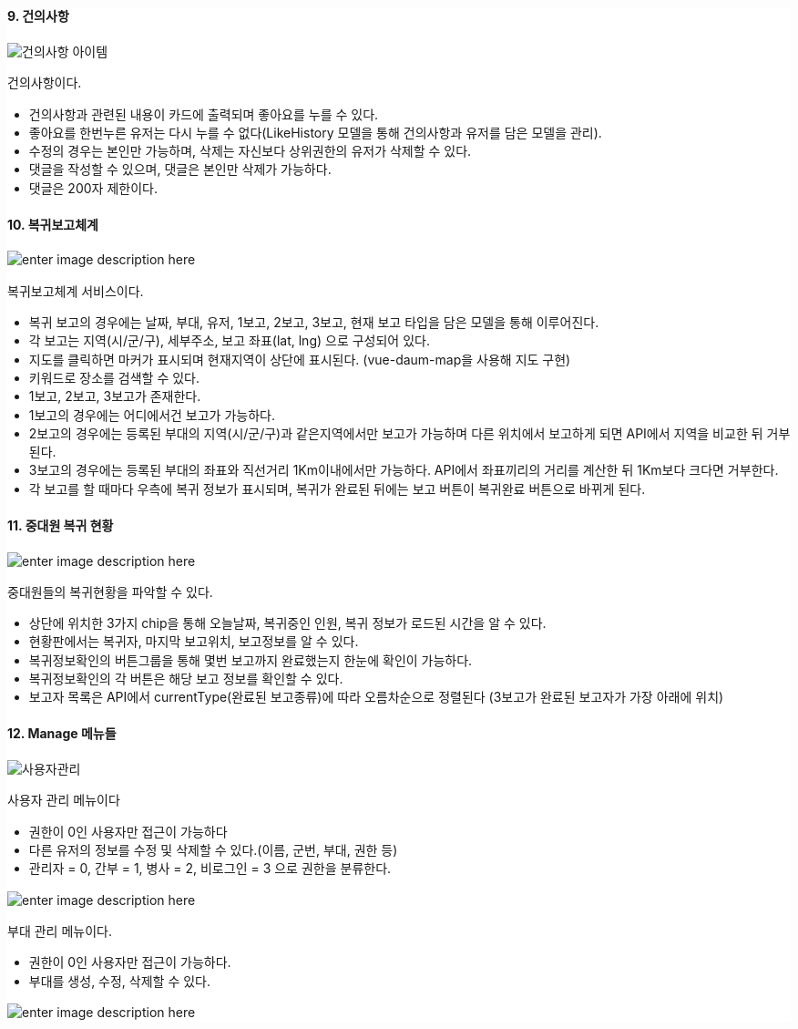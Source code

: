 #### 9. 건의사항

![건의사항 아이템](https://lh3.googleusercontent.com/Ad4sK9-QD3wKj2Te9llyG1f-ljd8d3tLAyYaFaVx3rFAodMCwnyN-6o_TLBZcS4VhHdQwYImQ2Pp=s1000)

건의사항이다. 
- 건의사항과 관련된 내용이 카드에 출력되며 좋아요를 누를 수 있다. 
- 좋아요를 한번누른 유저는 다시 누를 수 없다(LikeHistory 모델을 통해 건의사항과 유저를 담은 모델을 관리). 
- 수정의 경우는 본인만 가능하며, 삭제는 자신보다 상위권한의 유저가 삭제할 수 있다. 
- 댓글을 작성할 수 있으며, 댓글은 본인만 삭제가 가능하다.
- 댓글은 200자 제한이다.

#### 10. 복귀보고체계

![enter image description here](https://lh3.googleusercontent.com/oR-dPjcQ_ey_GOOsEooQxttXUL-Dr7ML6UsyCesJnbK_N4F4e5p2qjXXfF3JfW9MmGe00tL4dQC2=s1000)

복귀보고체계 서비스이다. 
- 복귀 보고의 경우에는 날짜, 부대, 유저, 1보고, 2보고, 3보고, 현재 보고 타입을 담은 모델을 통해 이루어진다. 
- 각 보고는 지역(시/군/구), 세부주소, 보고 좌표(lat, lng) 으로 구성되어 있다.
- 지도를 클릭하면 마커가 표시되며  현재지역이 상단에 표시된다. (vue-daum-map을 사용해 지도 구현)
- 키워드로 장소를 검색할 수 있다.
- 1보고, 2보고, 3보고가 존재한다.
- 1보고의 경우에는 어디에서건 보고가 가능하다. 
- 2보고의 경우에는 등록된 부대의 지역(시/군/구)과 같은지역에서만 보고가 가능하며 다른 위치에서 보고하게 되면 API에서 지역을 비교한 뒤 거부된다. 
- 3보고의 경우에는 등록된 부대의 좌표와 직선거리 1Km이내에서만 가능하다. API에서 좌표끼리의 거리를 계산한 뒤 1Km보다 크다면 거부한다. 
- 각 보고를 할 때마다 우측에 복귀 정보가 표시되며, 복귀가 완료된 뒤에는 보고 버튼이 복귀완료 버튼으로 바뀌게 된다. 

#### 11. 중대원 복귀 현황

![enter image description here](https://lh3.googleusercontent.com/fZimntZcuI9lK9JN3bgyeZW5BhcdAFFrVnKaF5u0SCXFXQjAf5jclYvWvW4SZnanyFvPafvhtowV=s1000)

중대원들의 복귀현황을 파악할 수 있다.
- 상단에 위치한 3가지 chip을 통해 오늘날짜, 복귀중인 인원, 복귀 정보가 로드된 시간을 알 수 있다.
- 현황판에서는 복귀자, 마지막 보고위치, 보고정보를 알 수 있다. 
- 복귀정보확인의 버튼그룹을 통해 몇번 보고까지 완료했는지 한눈에 확인이 가능하다.  
- 복귀정보확인의 각 버튼은 해당 보고 정보를 확인할 수 있다.
- 보고자 목록은 API에서 currentType(완료된 보고종류)에 따라 오름차순으로 정렬된다  (3보고가 완료된 보고자가 가장 아래에 위치)

#### 12. Manage 메뉴들

![사용자관리](https://lh3.googleusercontent.com/4zgWi9U5KBJhrbvvelkOegjadG0IblFKm6AS7JbIFIrgh-2YQEd8s3p7AtFShGkxRXgRhgY4mq1z=s1000)

사용자 관리 메뉴이다
- 권한이 0인 사용자만 접근이 가능하다
- 다른 유저의 정보를 수정 및 삭제할 수 있다.(이름, 군번, 부대, 권한 등)
- 관리자 = 0, 간부 = 1, 병사 = 2, 비로그인 = 3 으로 권한을 분류한다.

![enter image description here](https://lh3.googleusercontent.com/eaGCwqZz8KQIEkwK7WO1o86SoINFGWtSGbVpF2DGbGU4UsyMjgF69ccDcTsGd1tGEM09riutC89T=s1000) 

부대 관리 메뉴이다.
- 권한이 0인 사용자만 접근이 가능하다.
- 부대를 생성, 수정, 삭제할 수 있다.

![enter image description here](https://lh3.googleusercontent.com/awJqpqCvoPnW99I2m_Kn_HAXF3A_IIoJGpOCW5rQFaM0lfwYkEZ0nuOrLA0jc2IxLvw01FLnjUd6=s1000)
